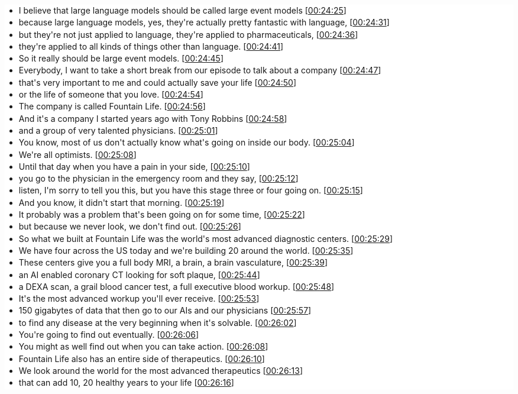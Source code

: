 *  I believe that large language models should be called large event models [[00:24:25](https://www.youtube.com/watch?v=xqS5PDYbTsE&t=1465.2s)]
*  because large language models, yes, they're actually pretty fantastic with language, [[00:24:31](https://www.youtube.com/watch?v=xqS5PDYbTsE&t=1471.8999999999999s)]
*  but they're not just applied to language, they're applied to pharmaceuticals, [[00:24:36](https://www.youtube.com/watch?v=xqS5PDYbTsE&t=1476.4s)]
*  they're applied to all kinds of things other than language. [[00:24:41](https://www.youtube.com/watch?v=xqS5PDYbTsE&t=1481.7s)]
*  So it really should be large event models. [[00:24:45](https://www.youtube.com/watch?v=xqS5PDYbTsE&t=1485.2s)]
*  Everybody, I want to take a short break from our episode to talk about a company [[00:24:47](https://www.youtube.com/watch?v=xqS5PDYbTsE&t=1487.6000000000001s)]
*  that's very important to me and could actually save your life [[00:24:50](https://www.youtube.com/watch?v=xqS5PDYbTsE&t=1490.5s)]
*  or the life of someone that you love. [[00:24:54](https://www.youtube.com/watch?v=xqS5PDYbTsE&t=1494.8000000000002s)]
*  The company is called Fountain Life. [[00:24:56](https://www.youtube.com/watch?v=xqS5PDYbTsE&t=1496.4s)]
*  And it's a company I started years ago with Tony Robbins [[00:24:58](https://www.youtube.com/watch?v=xqS5PDYbTsE&t=1498.5s)]
*  and a group of very talented physicians. [[00:25:01](https://www.youtube.com/watch?v=xqS5PDYbTsE&t=1501.6000000000001s)]
*  You know, most of us don't actually know what's going on inside our body. [[00:25:04](https://www.youtube.com/watch?v=xqS5PDYbTsE&t=1504.1s)]
*  We're all optimists. [[00:25:08](https://www.youtube.com/watch?v=xqS5PDYbTsE&t=1508.3999999999999s)]
*  Until that day when you have a pain in your side, [[00:25:10](https://www.youtube.com/watch?v=xqS5PDYbTsE&t=1510.1s)]
*  you go to the physician in the emergency room and they say, [[00:25:12](https://www.youtube.com/watch?v=xqS5PDYbTsE&t=1512.8999999999999s)]
*  listen, I'm sorry to tell you this, but you have this stage three or four going on. [[00:25:15](https://www.youtube.com/watch?v=xqS5PDYbTsE&t=1515.1999999999998s)]
*  And you know, it didn't start that morning. [[00:25:19](https://www.youtube.com/watch?v=xqS5PDYbTsE&t=1519.8s)]
*  It probably was a problem that's been going on for some time, [[00:25:22](https://www.youtube.com/watch?v=xqS5PDYbTsE&t=1522.8s)]
*  but because we never look, we don't find out. [[00:25:26](https://www.youtube.com/watch?v=xqS5PDYbTsE&t=1526.1999999999998s)]
*  So what we built at Fountain Life was the world's most advanced diagnostic centers. [[00:25:29](https://www.youtube.com/watch?v=xqS5PDYbTsE&t=1529.8s)]
*  We have four across the US today and we're building 20 around the world. [[00:25:35](https://www.youtube.com/watch?v=xqS5PDYbTsE&t=1535.3s)]
*  These centers give you a full body MRI, a brain, a brain vasculature, [[00:25:39](https://www.youtube.com/watch?v=xqS5PDYbTsE&t=1539.8999999999999s)]
*  an AI enabled coronary CT looking for soft plaque, [[00:25:44](https://www.youtube.com/watch?v=xqS5PDYbTsE&t=1544.8999999999999s)]
*  a DEXA scan, a grail blood cancer test, a full executive blood workup. [[00:25:48](https://www.youtube.com/watch?v=xqS5PDYbTsE&t=1548.0s)]
*  It's the most advanced workup you'll ever receive. [[00:25:53](https://www.youtube.com/watch?v=xqS5PDYbTsE&t=1553.5s)]
*  150 gigabytes of data that then go to our AIs and our physicians [[00:25:57](https://www.youtube.com/watch?v=xqS5PDYbTsE&t=1557.0s)]
*  to find any disease at the very beginning when it's solvable. [[00:26:02](https://www.youtube.com/watch?v=xqS5PDYbTsE&t=1562.1000000000001s)]
*  You're going to find out eventually. [[00:26:06](https://www.youtube.com/watch?v=xqS5PDYbTsE&t=1566.8000000000002s)]
*  You might as well find out when you can take action. [[00:26:08](https://www.youtube.com/watch?v=xqS5PDYbTsE&t=1568.7s)]
*  Fountain Life also has an entire side of therapeutics. [[00:26:10](https://www.youtube.com/watch?v=xqS5PDYbTsE&t=1570.9s)]
*  We look around the world for the most advanced therapeutics [[00:26:13](https://www.youtube.com/watch?v=xqS5PDYbTsE&t=1573.9s)]
*  that can add 10, 20 healthy years to your life [[00:26:16](https://www.youtube.com/watch?v=xqS5PDYbTsE&t=1576.3000000000002s)]